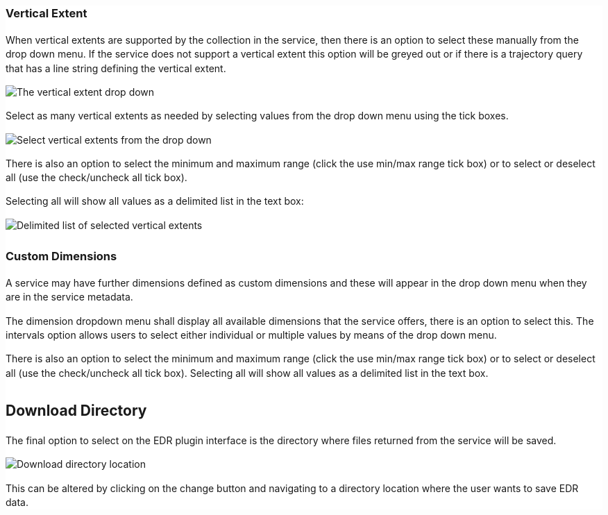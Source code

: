 ### Vertical Extent

When vertical extents are supported by the collection in the service,
then there is an option to select these manually from the drop down
menu. If the service does not support a vertical extent this option will
be greyed out or if there is a trajectory query that has a line string defining the vertical extent.

<img src="./docs/images/image19.png"
style="width:5.2711in;height:0.79865in" alt="The vertical extent drop down" />

Select as many vertical extents as needed by selecting values from the
drop down menu using the tick boxes.

<img src="./docs/images/image20.png"
style="width:5.19471in;height:1.46535in" alt="Select vertical extents from the drop down" />

There is also an option to select the minimum and maximum range (click
the use min/max range tick box) or to select or deselect all (use the
check/uncheck all tick box).

Selecting all will show all values as a delimited list in the text box:

<img src="./docs/images/image21.png"
style="width:5.27805in;height:0.77782in" alt="Delimited list of selected vertical extents" />

### Custom Dimensions

A service may have further dimensions defined as custom dimensions and
these will appear in the drop down menu when they are in the service
metadata.

The dimension dropdown menu shall display all available dimensions that
the service offers, there is an option to select this. The intervals
option allows users to select either individual or multiple values by
means of the drop down menu.

There is also an option to select the minimum and maximum range (click
the use min/max range tick box) or to select or deselect all (use the
check/uncheck all tick box). Selecting all will show all values as a
delimited list in the text box.

Download Directory
------------------

The final option to select on the EDR plugin interface is the directory
where files returned from the service will be saved.

<img src="./docs/images/image22.png"
style="width:5.13221in;height:0.27779in" alt="Download directory location" />

This can be altered by clicking on the change button and navigating to a
directory location where the user wants to save EDR data.
